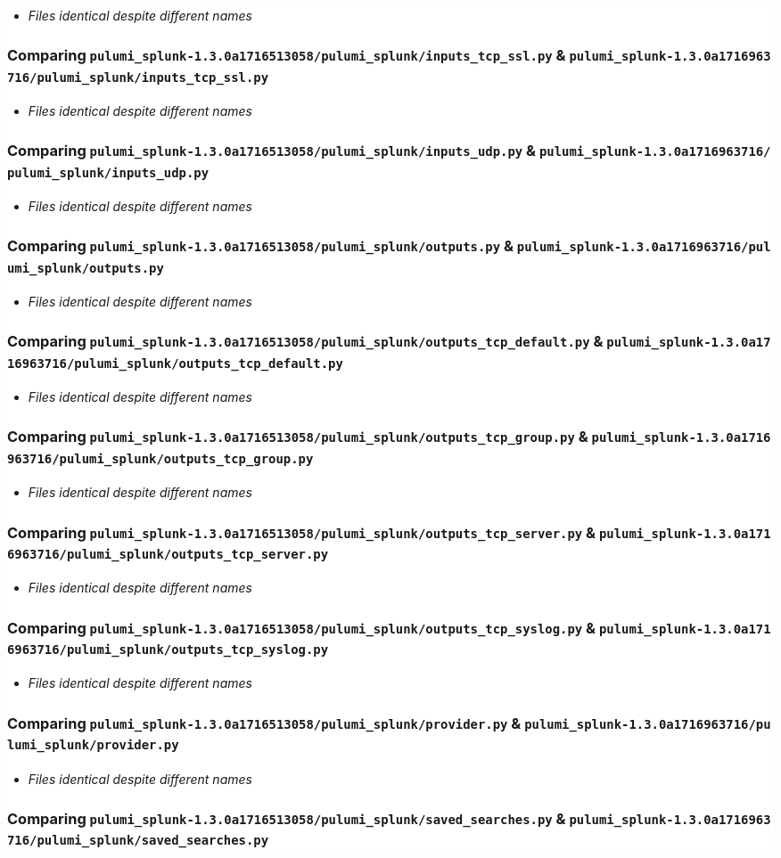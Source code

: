  * *Files identical despite different names*

### Comparing `pulumi_splunk-1.3.0a1716513058/pulumi_splunk/inputs_tcp_ssl.py` & `pulumi_splunk-1.3.0a1716963716/pulumi_splunk/inputs_tcp_ssl.py`

 * *Files identical despite different names*

### Comparing `pulumi_splunk-1.3.0a1716513058/pulumi_splunk/inputs_udp.py` & `pulumi_splunk-1.3.0a1716963716/pulumi_splunk/inputs_udp.py`

 * *Files identical despite different names*

### Comparing `pulumi_splunk-1.3.0a1716513058/pulumi_splunk/outputs.py` & `pulumi_splunk-1.3.0a1716963716/pulumi_splunk/outputs.py`

 * *Files identical despite different names*

### Comparing `pulumi_splunk-1.3.0a1716513058/pulumi_splunk/outputs_tcp_default.py` & `pulumi_splunk-1.3.0a1716963716/pulumi_splunk/outputs_tcp_default.py`

 * *Files identical despite different names*

### Comparing `pulumi_splunk-1.3.0a1716513058/pulumi_splunk/outputs_tcp_group.py` & `pulumi_splunk-1.3.0a1716963716/pulumi_splunk/outputs_tcp_group.py`

 * *Files identical despite different names*

### Comparing `pulumi_splunk-1.3.0a1716513058/pulumi_splunk/outputs_tcp_server.py` & `pulumi_splunk-1.3.0a1716963716/pulumi_splunk/outputs_tcp_server.py`

 * *Files identical despite different names*

### Comparing `pulumi_splunk-1.3.0a1716513058/pulumi_splunk/outputs_tcp_syslog.py` & `pulumi_splunk-1.3.0a1716963716/pulumi_splunk/outputs_tcp_syslog.py`

 * *Files identical despite different names*

### Comparing `pulumi_splunk-1.3.0a1716513058/pulumi_splunk/provider.py` & `pulumi_splunk-1.3.0a1716963716/pulumi_splunk/provider.py`

 * *Files identical despite different names*

### Comparing `pulumi_splunk-1.3.0a1716513058/pulumi_splunk/saved_searches.py` & `pulumi_splunk-1.3.0a1716963716/pulumi_splunk/saved_searches.py`
